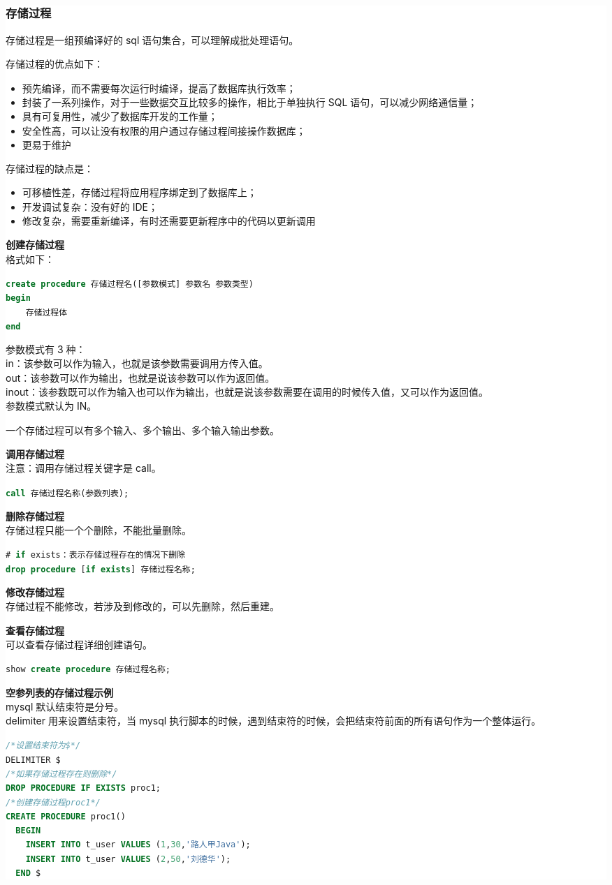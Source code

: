 
### 存储过程
存储过程是一组预编译好的 sql 语句集合，可以理解成批处理语句。  

存储过程的优点如下：  

- 预先编译，而不需要每次运行时编译，提高了数据库执行效率；
- 封装了一系列操作，对于一些数据交互比较多的操作，相比于单独执行 SQL 语句，可以减少网络通信量；
- 具有可复用性，减少了数据库开发的工作量；
- 安全性高，可以让没有权限的用户通过存储过程间接操作数据库；
- 更易于维护

存储过程的缺点是：  

- 可移植性差，存储过程将应用程序绑定到了数据库上；
- 开发调试复杂：没有好的 IDE；
- 修改复杂，需要重新编译，有时还需要更新程序中的代码以更新调用

**创建存储过程**  
格式如下：  
```sql
create procedure 存储过程名([参数模式] 参数名 参数类型)
begin
    存储过程体
end
```
参数模式有 3 种：  
in：该参数可以作为输入，也就是该参数需要调用方传入值。  
out：该参数可以作为输出，也就是说该参数可以作为返回值。  
inout：该参数既可以作为输入也可以作为输出，也就是说该参数需要在调用的时候传入值，又可以作为返回值。  
参数模式默认为 IN。  

一个存储过程可以有多个输入、多个输出、多个输入输出参数。  

**调用存储过程**  
注意：调用存储过程关键字是 call。
```sql
call 存储过程名称(参数列表);
```

**删除存储过程**  
存储过程只能一个个删除，不能批量删除。
```sql
# if exists：表示存储过程存在的情况下删除
drop procedure [if exists] 存储过程名称;
```

**修改存储过程**  
存储过程不能修改，若涉及到修改的，可以先删除，然后重建。  

**查看存储过程**  
可以查看存储过程详细创建语句。  
```sql
show create procedure 存储过程名称;
```

**空参列表的存储过程示例**  
mysql 默认结束符是分号。  
delimiter 用来设置结束符，当 mysql 执行脚本的时候，遇到结束符的时候，会把结束符前面的所有语句作为一个整体运行。  
```sql
/*设置结束符为$*/
DELIMITER $
/*如果存储过程存在则删除*/
DROP PROCEDURE IF EXISTS proc1;
/*创建存储过程proc1*/
CREATE PROCEDURE proc1()
  BEGIN
    INSERT INTO t_user VALUES (1,30,'路人甲Java');
    INSERT INTO t_user VALUES (2,50,'刘德华');
  END $
```